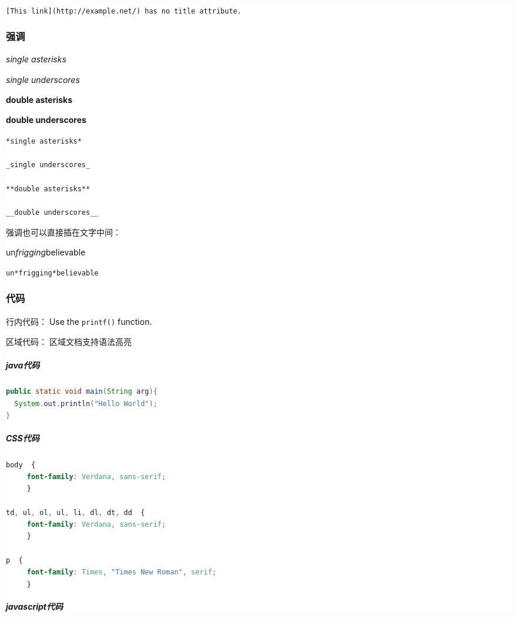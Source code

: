 
```
[This link](http://example.net/) has no title attribute.
```
### 强调

*single asterisks*

_single underscores_

**double asterisks**

__double underscores__

```
*single asterisks*

_single underscores_

**double asterisks**

__double underscores__

```
强调也可以直接插在文字中间：

un*frigging*believable
```
un*frigging*believable
```
### 代码
行内代码：
Use the `printf()` function.

区域代码：
区域文档支持语法高亮

##### java代码

```java
public static void main(String arg){
  System.out.println("Hello World");
}
```
##### CSS代码
```css
body  {
     font-family: Verdana, sans-serif;
     }

td, ul, ol, ul, li, dl, dt, dd  {
     font-family: Verdana, sans-serif;
     }

p  {
     font-family: Times, "Times New Roman", serif;
     }
```
##### javascript代码
